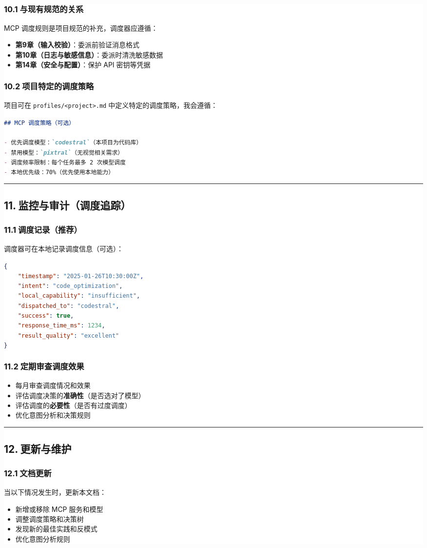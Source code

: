 ### 10.1 与现有规范的关系
MCP 调度规则是项目规范的补充，调度器应遵循：
- **第9章（输入校验）**：委派前验证消息格式
- **第10章（日志与敏感信息）**：委派时清洗敏感数据
- **第14章（安全与配置）**：保护 API 密钥等凭据

### 10.2 项目特定的调度策略
项目可在 `profiles/<project>.md` 中定义特定的调度策略，我会遵循：

```markdown
## MCP 调度策略（可选）

- 优先调度模型：`codestral`（本项目为代码库）
- 禁用模型：`pixtral`（无视觉相关需求）
- 调度频率限制：每个任务最多 2 次模型调度
- 本地优先级：70%（优先使用本地能力）
```

---

## 11. 监控与审计（调度追踪）

### 11.1 调度记录（推荐）
调度器可在本地记录调度信息（可选）：
```json
{
    "timestamp": "2025-01-26T10:30:00Z",
    "intent": "code_optimization",
    "local_capability": "insufficient",
    "dispatched_to": "codestral",
    "success": true,
    "response_time_ms": 1234,
    "result_quality": "excellent"
}
```

### 11.2 定期审查调度效果
- 每月审查调度情况和效果
- 评估调度决策的**准确性**（是否选对了模型）
- 评估调度的**必要性**（是否有过度调度）
- 优化意图分析和决策规则

---

## 12. 更新与维护

### 12.1 文档更新
当以下情况发生时，更新本文档：
- 新增或移除 MCP 服务和模型
- 调整调度策略和决策树
- 发现新的最佳实践和反模式
- 优化意图分析规则
